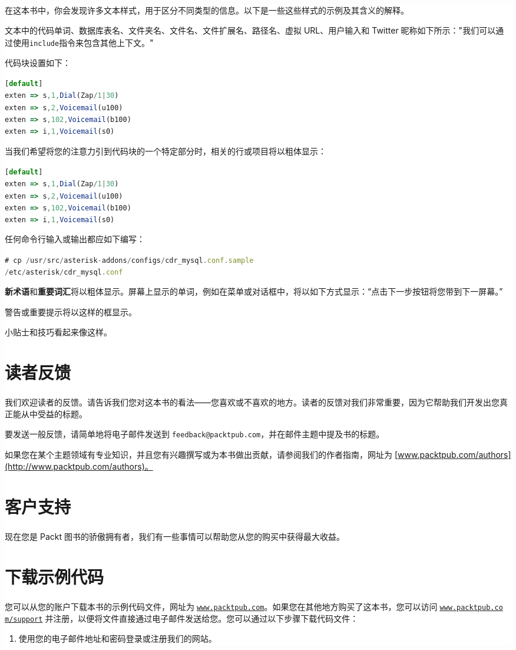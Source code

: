 在这本书中，你会发现许多文本样式，用于区分不同类型的信息。以下是一些这些样式的示例及其含义的解释。

文本中的代码单词、数据库表名、文件夹名、文件名、文件扩展名、路径名、虚拟 URL、用户输入和 Twitter 昵称如下所示："我们可以通过使用`include`指令来包含其他上下文。"

代码块设置如下：

```js
[default]
exten => s,1,Dial(Zap/1|30)
exten => s,2,Voicemail(u100)
exten => s,102,Voicemail(b100)
exten => i,1,Voicemail(s0)
```

当我们希望将您的注意力引到代码块的一个特定部分时，相关的行或项目将以粗体显示：

```js
[default]
exten => s,1,Dial(Zap/1|30)
exten => s,2,Voicemail(u100)
exten => s,102,Voicemail(b100)
exten => i,1,Voicemail(s0)
```

任何命令行输入或输出都应如下编写：

```js
# cp /usr/src/asterisk-addons/configs/cdr_mysql.conf.sample
/etc/asterisk/cdr_mysql.conf
```

**新术语**和**重要词汇**将以粗体显示。屏幕上显示的单词，例如在菜单或对话框中，将以如下方式显示：“点击下一步按钮将您带到下一屏幕。”

警告或重要提示将以这样的框显示。

小贴士和技巧看起来像这样。

# 读者反馈

我们欢迎读者的反馈。请告诉我们您对这本书的看法——您喜欢或不喜欢的地方。读者的反馈对我们非常重要，因为它帮助我们开发出您真正能从中受益的标题。

要发送一般反馈，请简单地将电子邮件发送到 `feedback@packtpub.com`，并在邮件主题中提及书的标题。

如果您在某个主题领域有专业知识，并且您有兴趣撰写或为本书做出贡献，请参阅我们的作者指南，网址为 [www.packtpub.com/authors](http://www.packtpub.com/authors)。

# 客户支持

现在您是 Packt 图书的骄傲拥有者，我们有一些事情可以帮助您从您的购买中获得最大收益。

# 下载示例代码

您可以从您的账户下载本书的示例代码文件，网址为 [`www.packtpub.com`](http://www.packtpub.com)。如果您在其他地方购买了这本书，您可以访问 [`www.packtpub.com/support`](http://www.packtpub.com/support) 并注册，以便将文件直接通过电子邮件发送给您。您可以通过以下步骤下载代码文件：

1.  使用您的电子邮件地址和密码登录或注册我们的网站。
